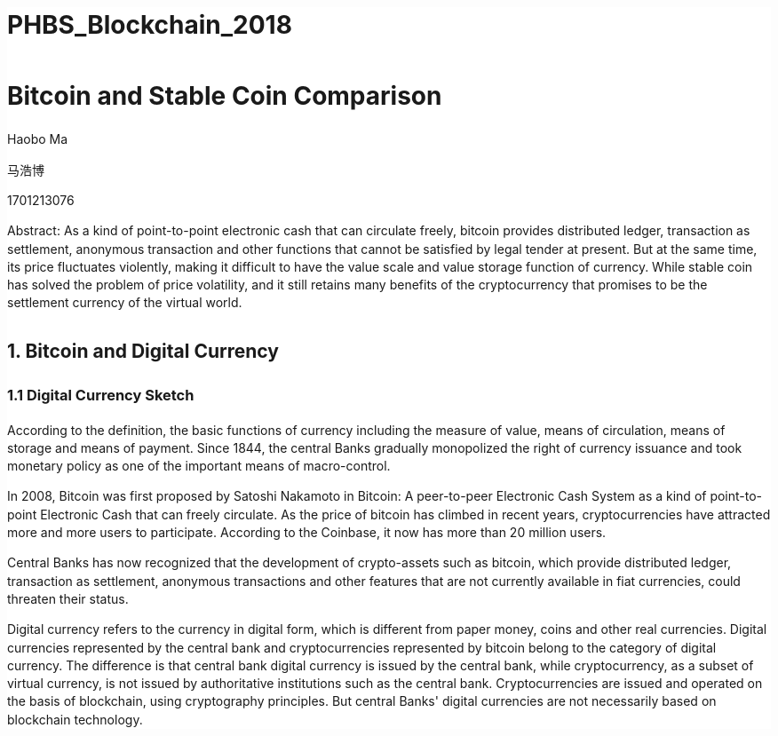 # **PHBS_Blockchain_2018**
# **Bitcoin and Stable Coin Comparison**

Haobo Ma

马浩博

1701213076

Abstract: As a kind of point-to-point electronic cash that can circulate freely, bitcoin provides distributed ledger, transaction as settlement, anonymous transaction and other functions that cannot be satisfied by legal tender at present. But at the same time, its price fluctuates violently, making it difficult to have the value scale and value storage function of currency. While stable coin has solved the problem of price volatility, and it still retains many benefits of the cryptocurrency that promises to be the settlement currency of the virtual world.
 

## **1. Bitcoin and Digital Currency**

### **1.1 Digital Currency Sketch**

According to the definition, the basic functions of currency including the measure of value, means of circulation, means of storage and means of payment. Since 1844, the central Banks gradually monopolized the right of currency issuance and took monetary policy as one of the important means of macro-control.

In 2008, Bitcoin was first proposed by Satoshi Nakamoto in Bitcoin: A peer-to-peer Electronic Cash System as a kind of point-to-point Electronic Cash that can freely circulate. As the price of bitcoin has climbed in recent years, cryptocurrencies have attracted more and more users to participate. According to the Coinbase, it now has more than 20 million users.

Central Banks has now recognized that the development of crypto-assets such as bitcoin, which provide distributed ledger, transaction as settlement, anonymous transactions and other features that are not currently available in fiat currencies, could threaten their status.

Digital currency refers to the currency in digital form, which is different from paper money, coins and other real currencies. Digital currencies represented by the central bank and cryptocurrencies represented by bitcoin belong to the category of digital currency. The difference is that central bank digital currency is issued by the central bank, while cryptocurrency, as a subset of virtual currency, is not issued by authoritative institutions such as the central bank. Cryptocurrencies are issued and operated on the basis of blockchain, using cryptography principles. But central Banks' digital currencies are not necessarily based on blockchain technology.
